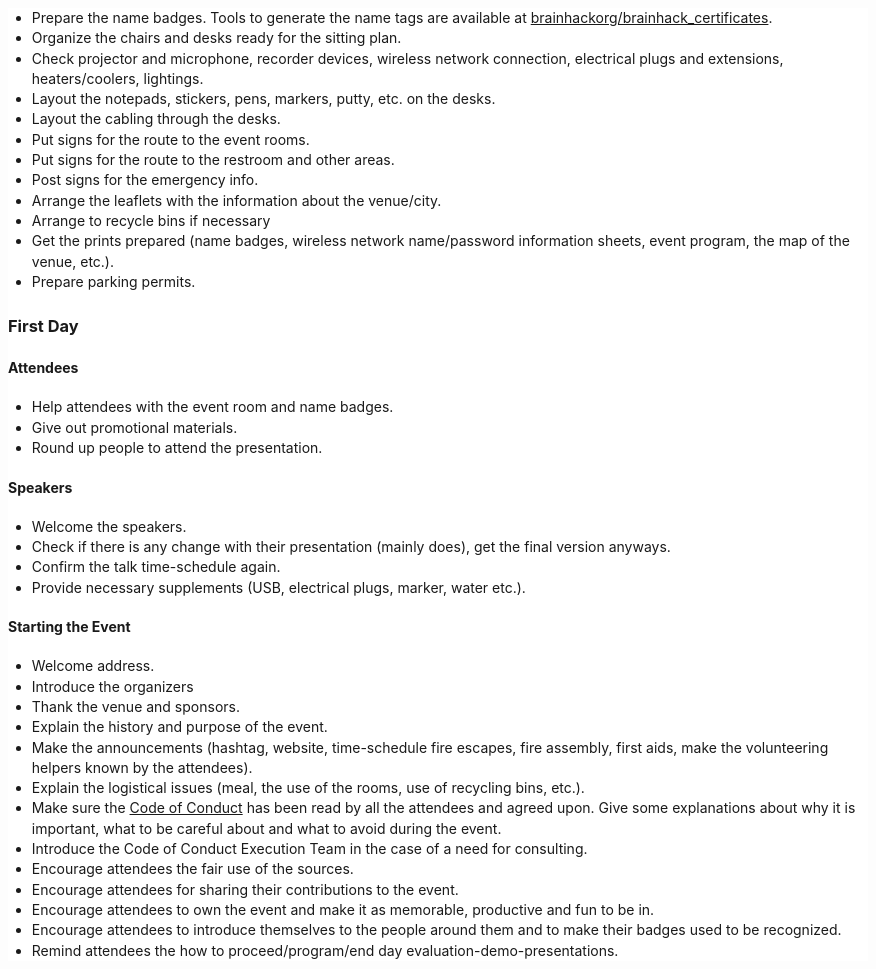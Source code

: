 - Prepare the name badges. Tools to generate the name tags are available at
[brainhackorg/brainhack_certificates](https://github.com/brainhackorg/brainhack_certificates).
- Organize the chairs and desks ready for the sitting plan.
- Check projector and microphone, recorder devices, wireless network connection,
electrical plugs and extensions, heaters/coolers, lightings.
- Layout the notepads, stickers, pens, markers, putty, etc. on the desks.
- Layout the cabling through the desks.
- Put signs for the route to the event rooms.
- Put signs for the route to the restroom and other areas.
- Post signs for the emergency info.
- Arrange the leaflets with the information about the venue/city.
- Arrange to recycle bins if necessary
- Get the prints prepared (name badges, wireless network name/password information
sheets, event program, the map of the venue, etc.).
- Prepare parking permits.

### First Day

#### Attendees

- Help attendees with the event room and name badges.
- Give out promotional materials.
- Round up people to attend the presentation.

#### Speakers

- Welcome the speakers.
- Check if there is any change with their presentation (mainly does), get the
final version anyways.
- Confirm the talk time-schedule again.
- Provide necessary supplements (USB, electrical plugs, marker, water etc.).

#### Starting the Event

- Welcome address.
- Introduce the organizers
- Thank the venue and sponsors.
- Explain the history and purpose of the event.
- Make the announcements (hashtag, website, time-schedule fire escapes, fire
assembly, first aids, make the volunteering helpers known by the attendees).
- Explain the logistical issues (meal, the use of the rooms, use of recycling
bins, etc.).
- Make sure the [Code of Conduct](https://www.brainhack.org/code-of-conduct.html)
has been read by all the attendees and agreed upon. Give some explanations about
why it is important, what to be careful about and what to avoid during the
event.
- Introduce the Code of Conduct Execution Team in the case of a need for
consulting.
- Encourage attendees the fair use of the sources.
- Encourage attendees for sharing their contributions to the event.
- Encourage attendees to own the event and make it as memorable, productive and
fun to be in.
- Encourage attendees to introduce themselves to the people around them and to
make their badges used to be recognized.
- Remind attendees the how to proceed/program/end day
evaluation-demo-presentations.
